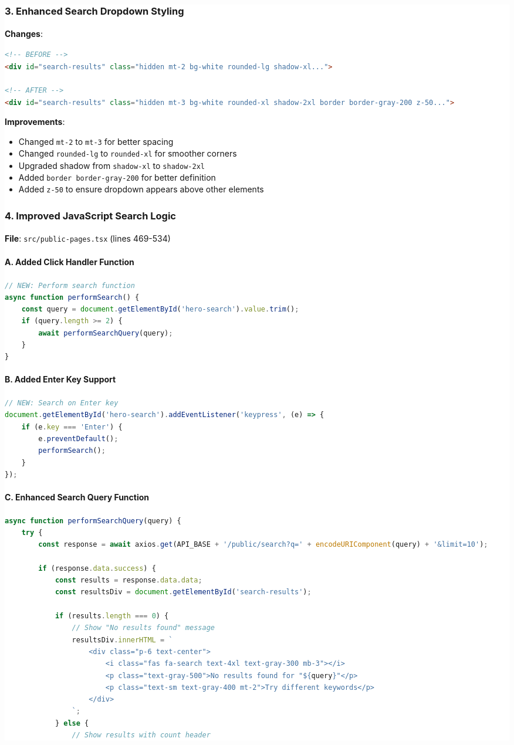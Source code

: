 ### 3. Enhanced Search Dropdown Styling
**Changes**:
```html
<!-- BEFORE -->
<div id="search-results" class="hidden mt-2 bg-white rounded-lg shadow-xl...">

<!-- AFTER -->
<div id="search-results" class="hidden mt-3 bg-white rounded-xl shadow-2xl border border-gray-200 z-50...">
```

**Improvements**:
- Changed `mt-2` to `mt-3` for better spacing
- Changed `rounded-lg` to `rounded-xl` for smoother corners
- Upgraded shadow from `shadow-xl` to `shadow-2xl`
- Added `border border-gray-200` for better definition
- Added `z-50` to ensure dropdown appears above other elements

### 4. Improved JavaScript Search Logic
**File**: `src/public-pages.tsx` (lines 469-534)

#### A. Added Click Handler Function
```javascript
// NEW: Perform search function
async function performSearch() {
    const query = document.getElementById('hero-search').value.trim();
    if (query.length >= 2) {
        await performSearchQuery(query);
    }
}
```

#### B. Added Enter Key Support
```javascript
// NEW: Search on Enter key
document.getElementById('hero-search').addEventListener('keypress', (e) => {
    if (e.key === 'Enter') {
        e.preventDefault();
        performSearch();
    }
});
```

#### C. Enhanced Search Query Function
```javascript
async function performSearchQuery(query) {
    try {
        const response = await axios.get(API_BASE + '/public/search?q=' + encodeURIComponent(query) + '&limit=10');
        
        if (response.data.success) {
            const results = response.data.data;
            const resultsDiv = document.getElementById('search-results');
            
            if (results.length === 0) {
                // Show "No results found" message
                resultsDiv.innerHTML = `
                    <div class="p-6 text-center">
                        <i class="fas fa-search text-4xl text-gray-300 mb-3"></i>
                        <p class="text-gray-500">No results found for "${query}"</p>
                        <p class="text-sm text-gray-400 mt-2">Try different keywords</p>
                    </div>
                `;
            } else {
                // Show results with count header
```